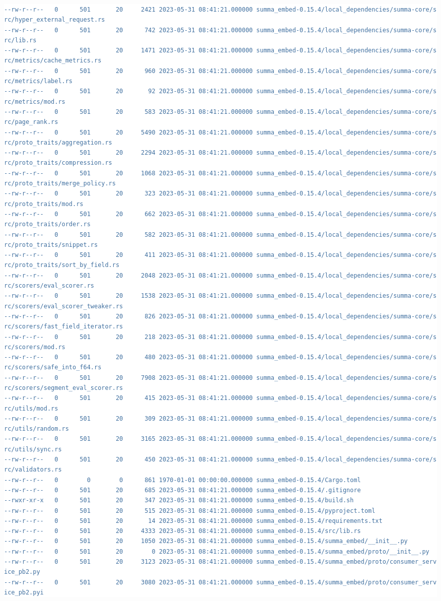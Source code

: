 ```diff
--rw-r--r--   0      501       20     2421 2023-05-31 08:41:21.000000 summa_embed-0.15.4/local_dependencies/summa-core/src/hyper_external_request.rs
--rw-r--r--   0      501       20      742 2023-05-31 08:41:21.000000 summa_embed-0.15.4/local_dependencies/summa-core/src/lib.rs
--rw-r--r--   0      501       20     1471 2023-05-31 08:41:21.000000 summa_embed-0.15.4/local_dependencies/summa-core/src/metrics/cache_metrics.rs
--rw-r--r--   0      501       20      960 2023-05-31 08:41:21.000000 summa_embed-0.15.4/local_dependencies/summa-core/src/metrics/label.rs
--rw-r--r--   0      501       20       92 2023-05-31 08:41:21.000000 summa_embed-0.15.4/local_dependencies/summa-core/src/metrics/mod.rs
--rw-r--r--   0      501       20      583 2023-05-31 08:41:21.000000 summa_embed-0.15.4/local_dependencies/summa-core/src/page_rank.rs
--rw-r--r--   0      501       20     5490 2023-05-31 08:41:21.000000 summa_embed-0.15.4/local_dependencies/summa-core/src/proto_traits/aggregation.rs
--rw-r--r--   0      501       20     2294 2023-05-31 08:41:21.000000 summa_embed-0.15.4/local_dependencies/summa-core/src/proto_traits/compression.rs
--rw-r--r--   0      501       20     1068 2023-05-31 08:41:21.000000 summa_embed-0.15.4/local_dependencies/summa-core/src/proto_traits/merge_policy.rs
--rw-r--r--   0      501       20      323 2023-05-31 08:41:21.000000 summa_embed-0.15.4/local_dependencies/summa-core/src/proto_traits/mod.rs
--rw-r--r--   0      501       20      662 2023-05-31 08:41:21.000000 summa_embed-0.15.4/local_dependencies/summa-core/src/proto_traits/order.rs
--rw-r--r--   0      501       20      582 2023-05-31 08:41:21.000000 summa_embed-0.15.4/local_dependencies/summa-core/src/proto_traits/snippet.rs
--rw-r--r--   0      501       20      411 2023-05-31 08:41:21.000000 summa_embed-0.15.4/local_dependencies/summa-core/src/proto_traits/sort_by_field.rs
--rw-r--r--   0      501       20     2048 2023-05-31 08:41:21.000000 summa_embed-0.15.4/local_dependencies/summa-core/src/scorers/eval_scorer.rs
--rw-r--r--   0      501       20     1538 2023-05-31 08:41:21.000000 summa_embed-0.15.4/local_dependencies/summa-core/src/scorers/eval_scorer_tweaker.rs
--rw-r--r--   0      501       20      826 2023-05-31 08:41:21.000000 summa_embed-0.15.4/local_dependencies/summa-core/src/scorers/fast_field_iterator.rs
--rw-r--r--   0      501       20      218 2023-05-31 08:41:21.000000 summa_embed-0.15.4/local_dependencies/summa-core/src/scorers/mod.rs
--rw-r--r--   0      501       20      480 2023-05-31 08:41:21.000000 summa_embed-0.15.4/local_dependencies/summa-core/src/scorers/safe_into_f64.rs
--rw-r--r--   0      501       20     7908 2023-05-31 08:41:21.000000 summa_embed-0.15.4/local_dependencies/summa-core/src/scorers/segment_eval_scorer.rs
--rw-r--r--   0      501       20      415 2023-05-31 08:41:21.000000 summa_embed-0.15.4/local_dependencies/summa-core/src/utils/mod.rs
--rw-r--r--   0      501       20      309 2023-05-31 08:41:21.000000 summa_embed-0.15.4/local_dependencies/summa-core/src/utils/random.rs
--rw-r--r--   0      501       20     3165 2023-05-31 08:41:21.000000 summa_embed-0.15.4/local_dependencies/summa-core/src/utils/sync.rs
--rw-r--r--   0      501       20      450 2023-05-31 08:41:21.000000 summa_embed-0.15.4/local_dependencies/summa-core/src/validators.rs
--rw-r--r--   0        0        0      861 1970-01-01 00:00:00.000000 summa_embed-0.15.4/Cargo.toml
--rw-r--r--   0      501       20      685 2023-05-31 08:41:21.000000 summa_embed-0.15.4/.gitignore
--rwxr-xr-x   0      501       20      347 2023-05-31 08:41:21.000000 summa_embed-0.15.4/build.sh
--rw-r--r--   0      501       20      515 2023-05-31 08:41:21.000000 summa_embed-0.15.4/pyproject.toml
--rw-r--r--   0      501       20       14 2023-05-31 08:41:21.000000 summa_embed-0.15.4/requirements.txt
--rw-r--r--   0      501       20     4333 2023-05-31 08:41:21.000000 summa_embed-0.15.4/src/lib.rs
--rw-r--r--   0      501       20     1050 2023-05-31 08:41:21.000000 summa_embed-0.15.4/summa_embed/__init__.py
--rw-r--r--   0      501       20        0 2023-05-31 08:41:21.000000 summa_embed-0.15.4/summa_embed/proto/__init__.py
--rw-r--r--   0      501       20     3123 2023-05-31 08:41:21.000000 summa_embed-0.15.4/summa_embed/proto/consumer_service_pb2.py
--rw-r--r--   0      501       20     3080 2023-05-31 08:41:21.000000 summa_embed-0.15.4/summa_embed/proto/consumer_service_pb2.pyi
```